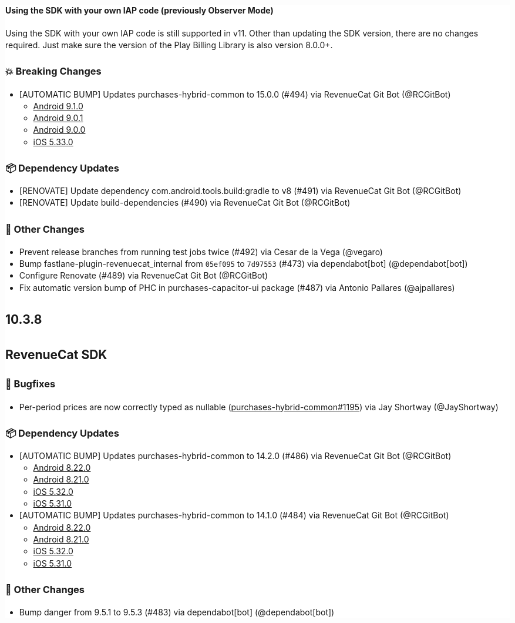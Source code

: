 #### Using the SDK with your own IAP code (previously Observer Mode)
Using the SDK with your own IAP code is still supported in v11. Other than updating the SDK version, there are no changes required. Just make sure the version of the Play Billing Library is also version 8.0.0+.

### 💥 Breaking Changes
* [AUTOMATIC BUMP] Updates purchases-hybrid-common to 15.0.0 (#494) via RevenueCat Git Bot (@RCGitBot)
  * [Android 9.1.0](https://github.com/RevenueCat/purchases-android/releases/tag/9.1.0)
  * [Android 9.0.1](https://github.com/RevenueCat/purchases-android/releases/tag/9.0.1)
  * [Android 9.0.0](https://github.com/RevenueCat/purchases-android/releases/tag/9.0.0)
  * [iOS 5.33.0](https://github.com/RevenueCat/purchases-ios/releases/tag/5.33.0)
### 📦 Dependency Updates
* [RENOVATE] Update dependency com.android.tools.build:gradle to v8 (#491) via RevenueCat Git Bot (@RCGitBot)
* [RENOVATE] Update build-dependencies (#490) via RevenueCat Git Bot (@RCGitBot)

### 🔄 Other Changes
* Prevent release branches from running test jobs twice (#492) via Cesar de la Vega (@vegaro)
* Bump fastlane-plugin-revenuecat_internal from `05ef095` to `7d97553` (#473) via dependabot[bot] (@dependabot[bot])
* Configure Renovate (#489) via RevenueCat Git Bot (@RCGitBot)
* Fix automatic version bump of PHC in purchases-capacitor-ui package (#487) via Antonio Pallares (@ajpallares)

## 10.3.8
## RevenueCat SDK
### 🐞 Bugfixes
* Per-period prices are now correctly typed as nullable ([purchases-hybrid-common#1195](https://github.com/RevenueCat/purchases-hybrid-common/pull/1195)) via Jay Shortway (@JayShortway)

### 📦 Dependency Updates
* [AUTOMATIC BUMP] Updates purchases-hybrid-common to 14.2.0 (#486) via RevenueCat Git Bot (@RCGitBot)
  * [Android 8.22.0](https://github.com/RevenueCat/purchases-android/releases/tag/8.22.0)
  * [Android 8.21.0](https://github.com/RevenueCat/purchases-android/releases/tag/8.21.0)
  * [iOS 5.32.0](https://github.com/RevenueCat/purchases-ios/releases/tag/5.32.0)
  * [iOS 5.31.0](https://github.com/RevenueCat/purchases-ios/releases/tag/5.31.0)
* [AUTOMATIC BUMP] Updates purchases-hybrid-common to 14.1.0 (#484) via RevenueCat Git Bot (@RCGitBot)
  * [Android 8.22.0](https://github.com/RevenueCat/purchases-android/releases/tag/8.22.0)
  * [Android 8.21.0](https://github.com/RevenueCat/purchases-android/releases/tag/8.21.0)
  * [iOS 5.32.0](https://github.com/RevenueCat/purchases-ios/releases/tag/5.32.0)
  * [iOS 5.31.0](https://github.com/RevenueCat/purchases-ios/releases/tag/5.31.0)

### 🔄 Other Changes
* Bump danger from 9.5.1 to 9.5.3 (#483) via dependabot[bot] (@dependabot[bot])
